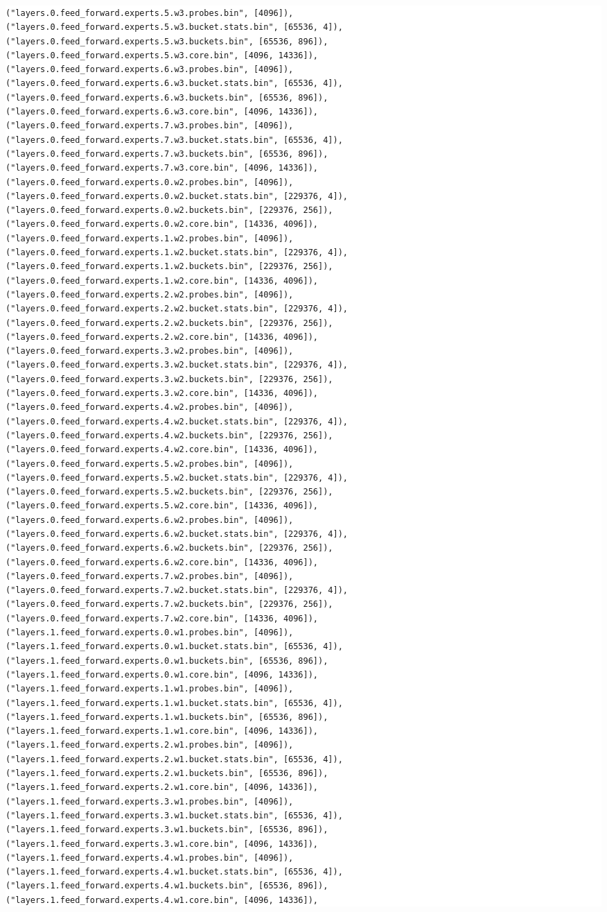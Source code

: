     ("layers.0.feed_forward.experts.5.w3.probes.bin", [4096]),
    ("layers.0.feed_forward.experts.5.w3.bucket.stats.bin", [65536, 4]),
    ("layers.0.feed_forward.experts.5.w3.buckets.bin", [65536, 896]),
    ("layers.0.feed_forward.experts.5.w3.core.bin", [4096, 14336]),
    ("layers.0.feed_forward.experts.6.w3.probes.bin", [4096]),
    ("layers.0.feed_forward.experts.6.w3.bucket.stats.bin", [65536, 4]),
    ("layers.0.feed_forward.experts.6.w3.buckets.bin", [65536, 896]),
    ("layers.0.feed_forward.experts.6.w3.core.bin", [4096, 14336]),
    ("layers.0.feed_forward.experts.7.w3.probes.bin", [4096]),
    ("layers.0.feed_forward.experts.7.w3.bucket.stats.bin", [65536, 4]),
    ("layers.0.feed_forward.experts.7.w3.buckets.bin", [65536, 896]),
    ("layers.0.feed_forward.experts.7.w3.core.bin", [4096, 14336]),
    ("layers.0.feed_forward.experts.0.w2.probes.bin", [4096]),
    ("layers.0.feed_forward.experts.0.w2.bucket.stats.bin", [229376, 4]),
    ("layers.0.feed_forward.experts.0.w2.buckets.bin", [229376, 256]),
    ("layers.0.feed_forward.experts.0.w2.core.bin", [14336, 4096]),
    ("layers.0.feed_forward.experts.1.w2.probes.bin", [4096]),
    ("layers.0.feed_forward.experts.1.w2.bucket.stats.bin", [229376, 4]),
    ("layers.0.feed_forward.experts.1.w2.buckets.bin", [229376, 256]),
    ("layers.0.feed_forward.experts.1.w2.core.bin", [14336, 4096]),
    ("layers.0.feed_forward.experts.2.w2.probes.bin", [4096]),
    ("layers.0.feed_forward.experts.2.w2.bucket.stats.bin", [229376, 4]),
    ("layers.0.feed_forward.experts.2.w2.buckets.bin", [229376, 256]),
    ("layers.0.feed_forward.experts.2.w2.core.bin", [14336, 4096]),
    ("layers.0.feed_forward.experts.3.w2.probes.bin", [4096]),
    ("layers.0.feed_forward.experts.3.w2.bucket.stats.bin", [229376, 4]),
    ("layers.0.feed_forward.experts.3.w2.buckets.bin", [229376, 256]),
    ("layers.0.feed_forward.experts.3.w2.core.bin", [14336, 4096]),
    ("layers.0.feed_forward.experts.4.w2.probes.bin", [4096]),
    ("layers.0.feed_forward.experts.4.w2.bucket.stats.bin", [229376, 4]),
    ("layers.0.feed_forward.experts.4.w2.buckets.bin", [229376, 256]),
    ("layers.0.feed_forward.experts.4.w2.core.bin", [14336, 4096]),
    ("layers.0.feed_forward.experts.5.w2.probes.bin", [4096]),
    ("layers.0.feed_forward.experts.5.w2.bucket.stats.bin", [229376, 4]),
    ("layers.0.feed_forward.experts.5.w2.buckets.bin", [229376, 256]),
    ("layers.0.feed_forward.experts.5.w2.core.bin", [14336, 4096]),
    ("layers.0.feed_forward.experts.6.w2.probes.bin", [4096]),
    ("layers.0.feed_forward.experts.6.w2.bucket.stats.bin", [229376, 4]),
    ("layers.0.feed_forward.experts.6.w2.buckets.bin", [229376, 256]),
    ("layers.0.feed_forward.experts.6.w2.core.bin", [14336, 4096]),
    ("layers.0.feed_forward.experts.7.w2.probes.bin", [4096]),
    ("layers.0.feed_forward.experts.7.w2.bucket.stats.bin", [229376, 4]),
    ("layers.0.feed_forward.experts.7.w2.buckets.bin", [229376, 256]),
    ("layers.0.feed_forward.experts.7.w2.core.bin", [14336, 4096]),
    ("layers.1.feed_forward.experts.0.w1.probes.bin", [4096]),
    ("layers.1.feed_forward.experts.0.w1.bucket.stats.bin", [65536, 4]),
    ("layers.1.feed_forward.experts.0.w1.buckets.bin", [65536, 896]),
    ("layers.1.feed_forward.experts.0.w1.core.bin", [4096, 14336]),
    ("layers.1.feed_forward.experts.1.w1.probes.bin", [4096]),
    ("layers.1.feed_forward.experts.1.w1.bucket.stats.bin", [65536, 4]),
    ("layers.1.feed_forward.experts.1.w1.buckets.bin", [65536, 896]),
    ("layers.1.feed_forward.experts.1.w1.core.bin", [4096, 14336]),
    ("layers.1.feed_forward.experts.2.w1.probes.bin", [4096]),
    ("layers.1.feed_forward.experts.2.w1.bucket.stats.bin", [65536, 4]),
    ("layers.1.feed_forward.experts.2.w1.buckets.bin", [65536, 896]),
    ("layers.1.feed_forward.experts.2.w1.core.bin", [4096, 14336]),
    ("layers.1.feed_forward.experts.3.w1.probes.bin", [4096]),
    ("layers.1.feed_forward.experts.3.w1.bucket.stats.bin", [65536, 4]),
    ("layers.1.feed_forward.experts.3.w1.buckets.bin", [65536, 896]),
    ("layers.1.feed_forward.experts.3.w1.core.bin", [4096, 14336]),
    ("layers.1.feed_forward.experts.4.w1.probes.bin", [4096]),
    ("layers.1.feed_forward.experts.4.w1.bucket.stats.bin", [65536, 4]),
    ("layers.1.feed_forward.experts.4.w1.buckets.bin", [65536, 896]),
    ("layers.1.feed_forward.experts.4.w1.core.bin", [4096, 14336]),